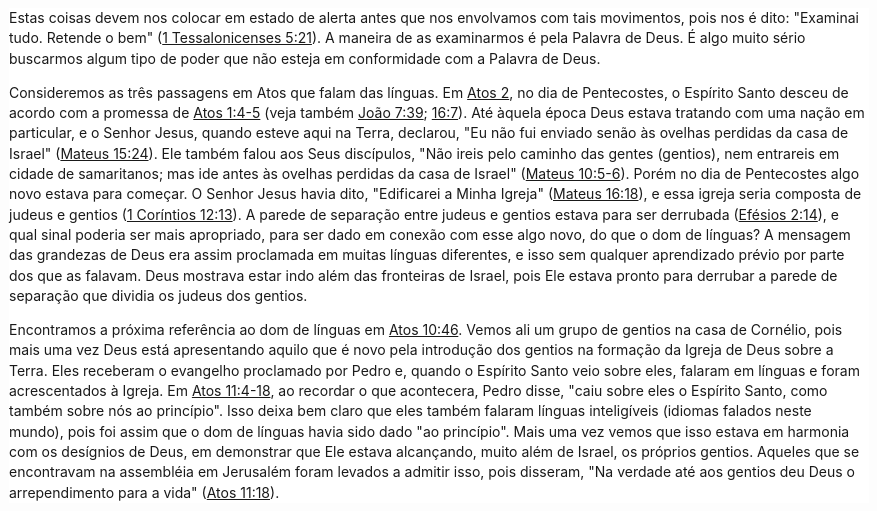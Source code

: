 Estas coisas devem nos colocar em estado de alerta antes que nos
envolvamos com tais movimentos, pois nos é dito: "Examinai tudo. Retende
o bem" ([1 Tessalonicenses 5:21](http://bibliaonline.com.br/acf/1ts/5/21)). A maneira
de as examinarmos é pela Palavra de Deus. É algo muito sério buscarmos
algum tipo de poder que não esteja em conformidade com a Palavra de
Deus.

Consideremos as três passagens em Atos que falam das línguas. Em [Atos
2](http://bibliaonline.com.br/acf/atos/2), no dia de Pentecostes, o
Espírito Santo desceu de acordo com a promessa de [Atos
1:4-5](http://bibliaonline.com.br/acf/atos/1/4-5) (veja também [João
7:39](http://bibliaonline.com.br/acf/jo/7/39);
[16:7](http://bibliaonline.com.br/acf/jo/16/7)). Até àquela época Deus
estava tratando com uma nação em particular, e o Senhor Jesus, quando
esteve aqui na Terra, declarou, "Eu não fui enviado senão às ovelhas
perdidas da casa de Israel" ([Mateus
15:24](http://bibliaonline.com.br/acf/mt/15/24)). Ele também falou aos
Seus discípulos, "Não ireis pelo caminho das gentes (gentios), nem
entrareis em cidade de samaritanos; mas ide antes às ovelhas perdidas da
casa de Israel" ([Mateus 10:5-6](http://bibliaonline.com.br/acf/mt/10/5-6)).
Porém no dia de Pentecostes algo novo estava para começar. O Senhor
Jesus havia dito, "Edificarei a Minha Igreja" ([Mateus
16:18](http://bibliaonline.com.br/acf/mt/16/18)), e essa igreja seria
composta de judeus e gentios ([1 Coríntios
12:13](http://bibliaonline.com.br/acf/1co/12/13)). A parede de separação
entre judeus e gentios estava para ser derrubada ([Efésios
2:14](http://bibliaonline.com.br/acf/ef/2/14)), e qual sinal poderia ser
mais apropriado, para ser dado em conexão com esse algo novo, do que o
dom de línguas? A mensagem das grandezas de Deus era assim proclamada em
muitas línguas diferentes, e isso sem qualquer aprendizado prévio por
parte dos que as falavam. Deus mostrava estar indo além das fronteiras
de Israel, pois Ele estava pronto para derrubar a parede de separação
que dividia os judeus dos gentios.

Encontramos a próxima referência ao dom de línguas em [Atos 10:46](http://bibliaonline.com.br/acf/atos/10/46). Vemos
ali um grupo de gentios na casa de Cornélio, pois mais uma vez Deus está
apresentando aquilo que é novo pela introdução dos gentios na formação
da Igreja de Deus sobre a Terra. Eles receberam o evangelho proclamado
por Pedro e, quando o Espírito Santo veio sobre eles, falaram em línguas
e foram acrescentados à Igreja. Em [Atos 11:4-18](http://bibliaonline.com.br/acf/atos/11/4-8), ao recordar o que
acontecera, Pedro disse, "caiu sobre eles o Espírito Santo, como também
sobre nós ao princípio". Isso deixa bem claro que eles também falaram
línguas inteligíveis (idiomas falados neste mundo), pois foi assim que o
dom de línguas havia sido dado "ao princípio". Mais uma vez vemos que
isso estava em harmonia com os desígnios de Deus, em demonstrar que Ele
estava alcançando, muito além de Israel, os próprios gentios. Aqueles
que se encontravam na assembléia em Jerusalém foram levados a admitir
isso, pois disseram, "Na verdade até aos gentios deu Deus o
arrependimento para a vida" ([Atos
11:18](http://bibliaonline.com.br/acf/atos/11/18)).
